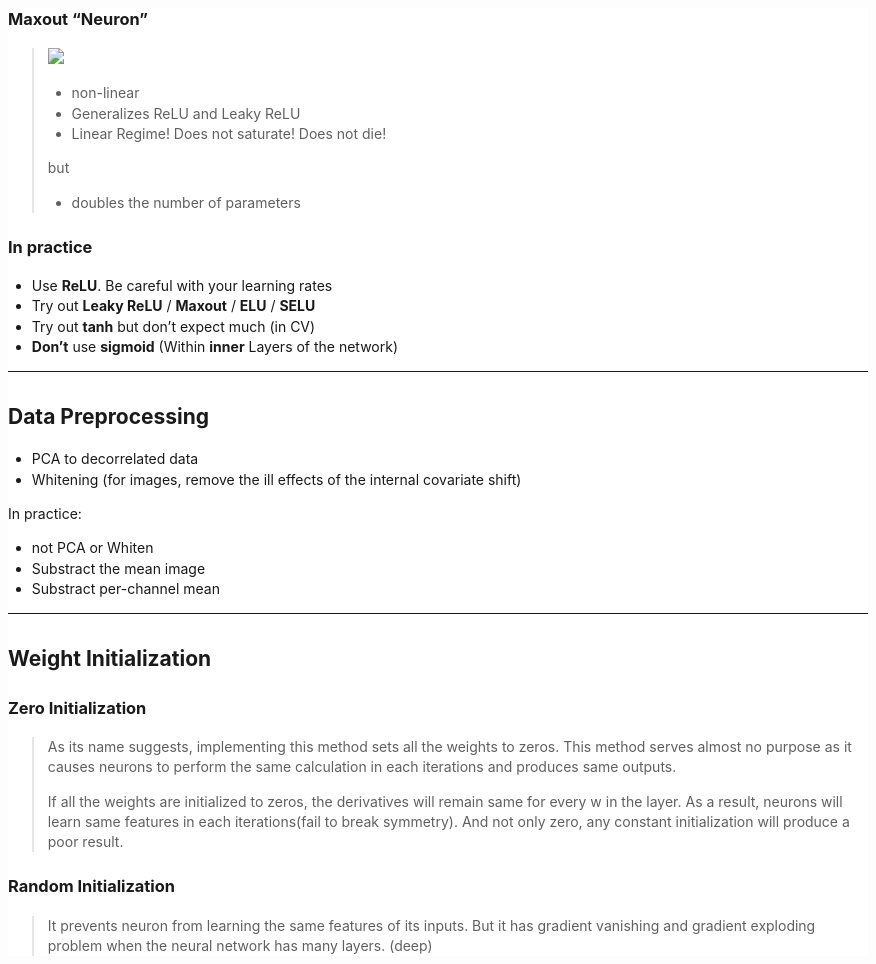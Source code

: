 ### Maxout “Neuron”

> <img src="https://latex.codecogs.com/svg.latex?\max(w_1^Tx+b_1, w_2^Tx+b_2)" />
>
> - non-linear
> - Generalizes ReLU and Leaky ReLU
> - Linear Regime! Does not saturate! Does not die!
>
> but
>
> - doubles the number of parameters

### In practice

- Use **ReLU**. Be careful with your learning rates
- Try out **Leaky ReLU** / **Maxout** / **ELU** / **SELU**
- Try out **tanh** but don’t expect much (in CV)
- **Don’t** use **sigmoid** (Within **inner** Layers of the
network)

---

## Data Preprocessing

- PCA to decorrelated data
- Whitening (for images, remove the ill effects of the internal covariate shift)

In practice:

- not PCA or Whiten
- Substract the mean image
- Substract per-channel mean

---

## Weight Initialization

### Zero Initialization

> As its name suggests, implementing this method sets all the weights to zeros. This method serves almost no purpose as it causes neurons to perform the same calculation in each iterations and produces same outputs.
>
> If all the weights are initialized to zeros, the derivatives will remain same for every w in the layer. As a result, neurons will learn same features in each iterations(fail to break symmetry). And not only zero, any constant initialization will produce a poor result.

### Random Initialization

> It prevents neuron from learning the same features of its inputs. But it has gradient vanishing and gradient exploding problem when the neural network has many layers. (deep)
